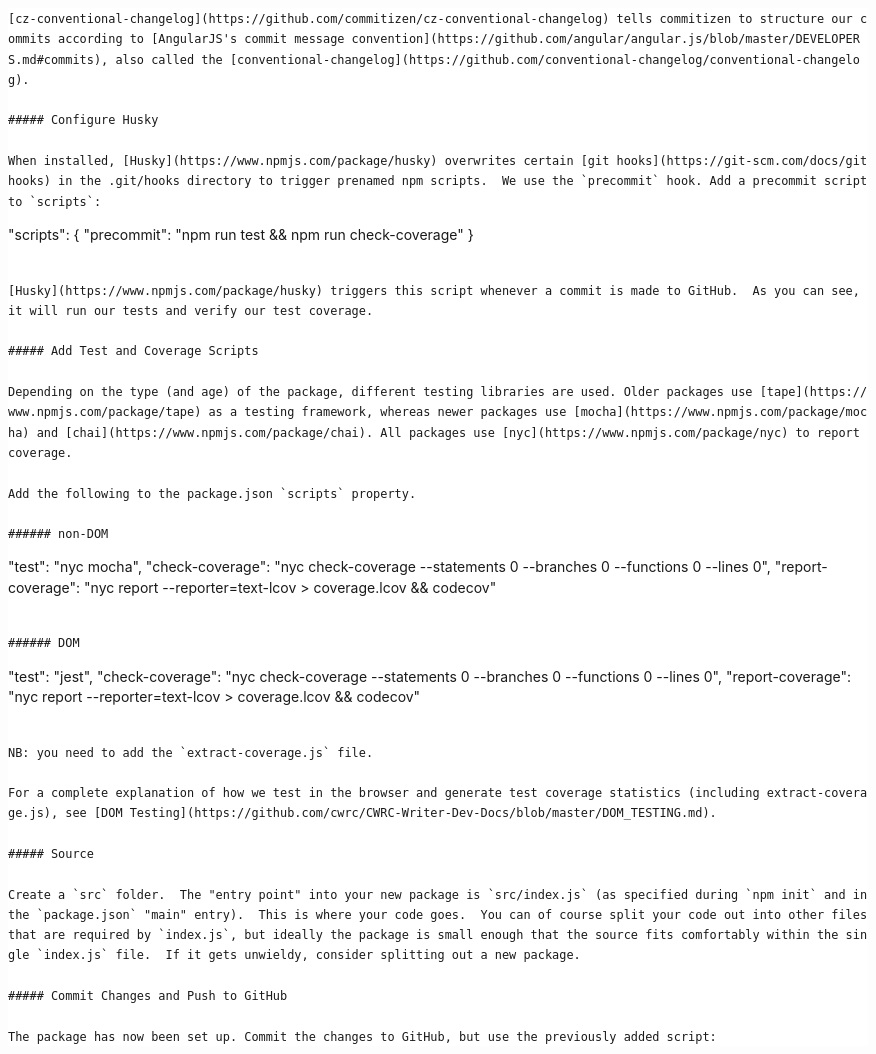 ```
[cz-conventional-changelog](https://github.com/commitizen/cz-conventional-changelog) tells commitizen to structure our commits according to [AngularJS's commit message convention](https://github.com/angular/angular.js/blob/master/DEVELOPERS.md#commits), also called the [conventional-changelog](https://github.com/conventional-changelog/conventional-changelog).

##### Configure Husky

When installed, [Husky](https://www.npmjs.com/package/husky) overwrites certain [git hooks](https://git-scm.com/docs/githooks) in the .git/hooks directory to trigger prenamed npm scripts.  We use the `precommit` hook. Add a precommit script to `scripts`:

```
"scripts": {
  "precommit": "npm run test && npm run check-coverage"
}
```

[Husky](https://www.npmjs.com/package/husky) triggers this script whenever a commit is made to GitHub.  As you can see, it will run our tests and verify our test coverage.

##### Add Test and Coverage Scripts

Depending on the type (and age) of the package, different testing libraries are used. Older packages use [tape](https://www.npmjs.com/package/tape) as a testing framework, whereas newer packages use [mocha](https://www.npmjs.com/package/mocha) and [chai](https://www.npmjs.com/package/chai). All packages use [nyc](https://www.npmjs.com/package/nyc) to report coverage.

Add the following to the package.json `scripts` property.

###### non-DOM 

```
"test": "nyc mocha",
"check-coverage": "nyc check-coverage --statements 0 --branches 0 --functions 0 --lines 0",
"report-coverage": "nyc report --reporter=text-lcov > coverage.lcov && codecov"
```

###### DOM

```
"test": "jest",
"check-coverage": "nyc check-coverage --statements 0 --branches 0 --functions 0 --lines 0",
"report-coverage": "nyc report --reporter=text-lcov > coverage.lcov && codecov"
```

NB: you need to add the `extract-coverage.js` file.

For a complete explanation of how we test in the browser and generate test coverage statistics (including extract-coverage.js), see [DOM Testing](https://github.com/cwrc/CWRC-Writer-Dev-Docs/blob/master/DOM_TESTING.md).

##### Source

Create a `src` folder.  The "entry point" into your new package is `src/index.js` (as specified during `npm init` and in the `package.json` "main" entry).  This is where your code goes.  You can of course split your code out into other files that are required by `index.js`, but ideally the package is small enough that the source fits comfortably within the single `index.js` file.  If it gets unwieldy, consider splitting out a new package.

##### Commit Changes and Push to GitHub

The package has now been set up. Commit the changes to GitHub, but use the previously added script:

```